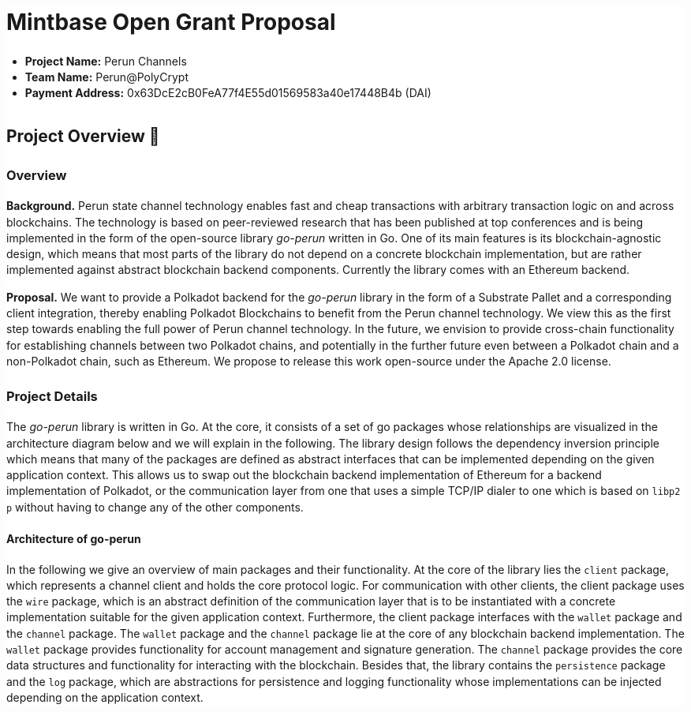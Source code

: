 # Mintbase Open Grant Proposal

* **Project Name:** Perun Channels
* **Team Name:** Perun@PolyCrypt
* **Payment Address:** 0x63DcE2cB0FeA77f4E55d01569583a40e17448B4b (DAI)

## Project Overview :page_facing_up:

### Overview

**Background.** Perun state channel technology enables fast and cheap transactions with arbitrary transaction logic on and across blockchains.
The technology is based on peer-reviewed research that has been published at top conferences and is being implemented in the form of the open-source library _go-perun_ written in Go.
One of its main features is its blockchain-agnostic design, which means that most parts of the library do not depend on a concrete blockchain implementation, but are rather implemented against abstract blockchain backend components. Currently the library comes with an Ethereum backend.

**Proposal.** We want to provide a Polkadot backend for the _go-perun_ library in the form of a Substrate Pallet and a corresponding client integration, thereby enabling Polkadot Blockchains to benefit from the Perun channel technology.
We view this as the first step towards enabling the full power of Perun channel technology.
In the future, we envision to provide cross-chain functionality for establishing channels between two Polkadot chains, and potentially in the further future even between a Polkadot chain and a non-Polkadot chain, such as Ethereum. We propose to release this work open-source under the Apache 2.0 license.


### Project Details

The _go-perun_ library is written in Go. At the core, it consists of a set of go packages whose relationships are visualized in the architecture diagram below and we will explain in the following. The library design follows the dependency inversion principle which means that many of the packages are defined as abstract interfaces that can be implemented depending on the given application context. This allows us to swap out the blockchain backend implementation of Ethereum for a backend implementation of Polkadot, or the communication layer from one that uses a simple TCP/IP dialer to one which is based on `libp2p` without having to change any of the other components.

#### Architecture of go-perun

In the following we give an overview of main packages and their functionality.
At the core of the library lies the `client` package, which represents a channel client and holds the core protocol logic. For communication with other clients, the client package uses the `wire` package, which is an abstract definition of the communication layer that is to be instantiated with a concrete implementation suitable for the given application context.
Furthermore, the client package interfaces with the `wallet` package and the `channel` package. The `wallet` package and the `channel` package lie at the core of any blockchain backend implementation. The `wallet` package provides functionality for account management and signature generation. The `channel` package provides the core data structures and functionality for interacting with the blockchain.
Besides that, the library contains the `persistence` package and the `log` package, which are abstractions for persistence and logging functionality whose implementations can be injected depending on the application context.
